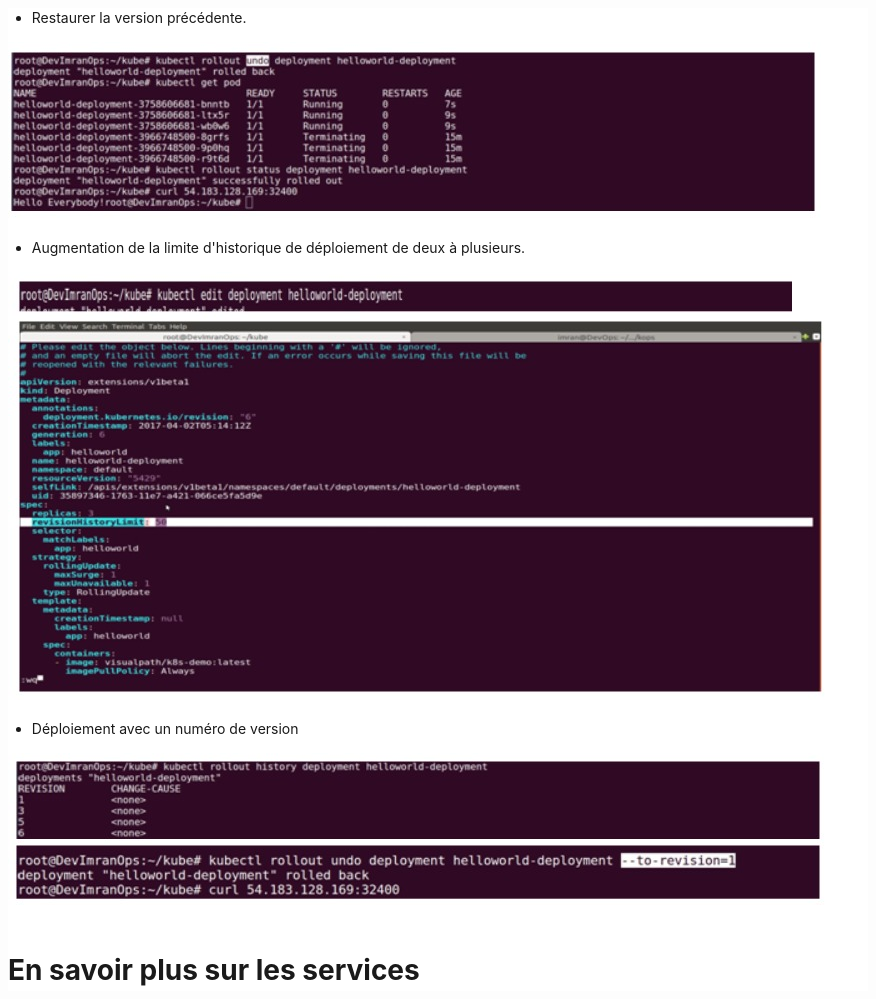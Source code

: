 + Restaurer la version précédente.

![Alt Text](images/image63.jpeg)

+ Augmentation de la limite d'historique de déploiement de deux à plusieurs.

![Alt Text](images/image64.jpeg)

+ Déploiement avec un numéro de version

![Alt Text](images/image65.jpeg)

# En savoir plus sur les services
